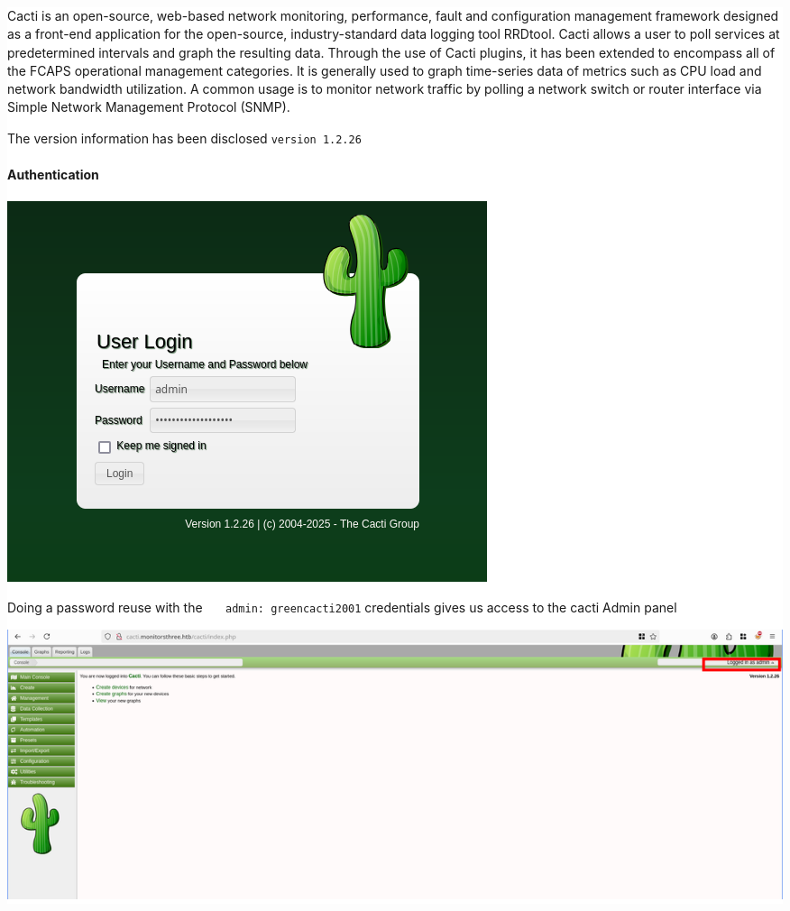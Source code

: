  Cacti is an open-source, web-based network monitoring, performance, fault and configuration management framework designed as a front-end application for the open-source, industry-standard data logging tool RRDtool. Cacti allows a user to poll services at predetermined intervals and graph the resulting data. Through the use of Cacti plugins, it has been extended to encompass all of the FCAPS operational management categories. It is generally used to graph time-series data of metrics such as CPU load and network bandwidth utilization. A common usage is to monitor network traffic by polling a network switch or router interface via Simple Network Management Protocol (SNMP).

 The version information has been disclosed `version 1.2.26`

#### Authentication
![alt text](/assets/blog/HTB-MonitorsThree/cacti_auth.png)

Doing a password reuse with the `   admin: greencacti2001` credentials gives us access to the cacti Admin panel

![alt text](/assets/blog/HTB-MonitorsThree/cacti_admin.png)
